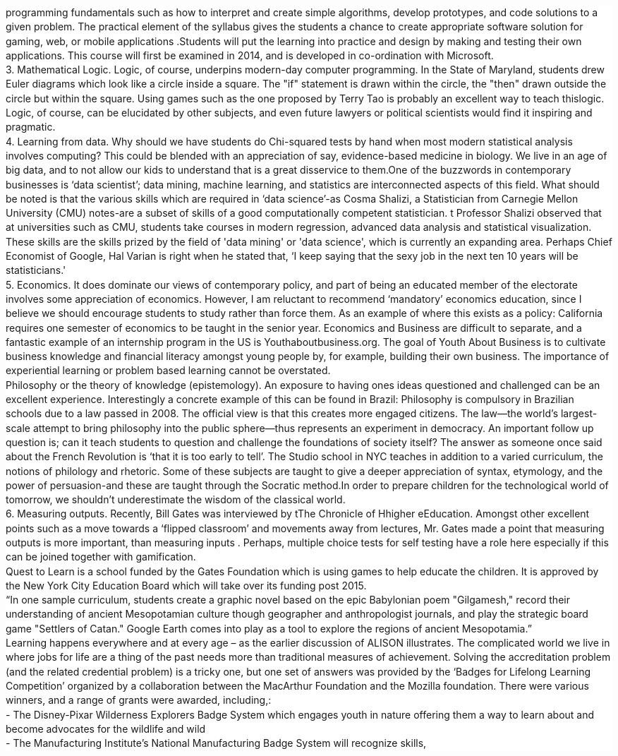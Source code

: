 programming fundamentals such as how to interpret and create simple algorithms, develop prototypes, and code solutions to a given problem. The practical element of the syllabus gives the students a chance to create appropriate software solution for gaming, web, or mobile applications .Students will put the learning into practice and design by making and testing their own applications. This course will first be examined in 2014, and is developed in co-ordination with Microsoft.<br/>3. Mathematical Logic. Logic, of course, underpins modern-day computer programming. In the State of Maryland, students drew Euler diagrams which look like a circle inside a square. The "if" statement is drawn within the circle, the "then" drawn outside the circle but within the square. Using games such as the one proposed by Terry Tao is probably an excellent way to teach thislogic. Logic, of course, can be elucidated by other subjects, and even future lawyers or political scientists would find it inspiring and pragmatic.<br/>4. Learning from data. Why should we have students do Chi-squared tests by hand when most modern statistical analysis involves computing? This could be blended with an appreciation of say, evidence-based medicine in biology. We live in an age of big data, and to not allow our kids to understand that is a great disservice to them.One of the buzzwords in contemporary businesses is ‘data scientist’; data mining, machine learning, and statistics are interconnected aspects of this field. What should be noted is that the various skills which are required in ‘data science’-as Cosma Shalizi, a Statistician from Carnegie Mellon University (CMU) notes-are a subset of skills of a good computationally competent statistician. t Professor Shalizi observed that at universities such as CMU, students take courses in modern regression, advanced data analysis and statistical visualization. These skills are the skills prized by the field of 'data mining' or 'data science', which is currently an expanding area. Perhaps Chief Economist of Google, Hal Varian is right when he stated that, ‘I keep saying that the sexy job in the next ten 10 years will be statisticians.'<br/>5. Economics. It does dominate our views of contemporary policy, and part of being an educated member of the electorate involves some appreciation of economics. However, I am reluctant to recommend ‘mandatory’ economics education, since I believe we should encourage students to study rather than force them. As an example of where this exists as a policy: California requires one semester of economics to be taught in the senior year. Economics and Business are difficult to separate, and a fantastic example of an internship program in the US is Youthaboutbusiness.org. The goal of Youth About Business is to cultivate business knowledge and financial literacy amongst young people by, for example, building their own business. The importance of experiential learning or problem based learning cannot be overstated.<br/>Philosophy or the theory of knowledge (epistemology). An exposure to having ones ideas questioned and challenged can be an excellent experience. Interestingly a concrete example of this can be found in Brazil: Philosophy is compulsory in Brazilian schools due to a law passed in 2008. The official view is that this creates more engaged citizens. The law—the world’s largest-scale attempt to bring philosophy into the public sphere—thus represents an experiment in democracy. An important follow up question is; can it teach students to question and challenge the foundations of society itself? The answer as someone once said about the French Revolution is ‘that it is too early to tell’. The Studio school in NYC teaches in addition to a varied curriculum, the notions of philology and rhetoric. Some of these subjects are taught to give a deeper appreciation of syntax, etymology, and the power of persuasion-and these are taught through the Socratic method.In order to prepare children for the technological world of tomorrow, we shouldn’t underestimate the wisdom of the classical world.<br/>6. Measuring outputs. Recently, Bill Gates was interviewed by tThe Chronicle of Hhigher eEducation. Amongst other excellent points such as a move towards a ‘flipped classroom’ and movements away from lectures, Mr. Gates made a point that measuring outputs is more important, than measuring inputs . Perhaps, multiple choice tests for self testing have a role here especially if this can be joined together with gamification.<br/>Quest to Learn is a school funded by the Gates Foundation which is using games to help educate the children. It is approved by the New York City Education Board which will take over its funding post 2015.<br/>“In one sample curriculum, students create a graphic novel based on the epic Babylonian poem "Gilgamesh," record their understanding of ancient Mesopotamian culture though geographer and anthropologist journals, and play the strategic board game "Settlers of Catan." Google Earth comes into play as a tool to explore the regions of ancient Mesopotamia.”<br/>Learning happens everywhere and at every age – as the earlier discussion of ALISON illustrates. The complicated world we live in where jobs for life are a thing of the past needs more than traditional measures of achievement. Solving the accreditation problem (and the related credential problem) is a tricky one, but one set of answers was provided by the ‘Badges for Lifelong Learning Competition’ organized by a collaboration between the MacArthur Foundation and the Mozilla foundation. There were various winners, and a range of grants were awarded, including,:<br/>- The Disney-Pixar Wilderness Explorers Badge System which engages youth in nature offering them a way to learn about and become advocates for the wildlife and wild<br/>- The Manufacturing Institute’s National Manufacturing Badge System will recognize skills,